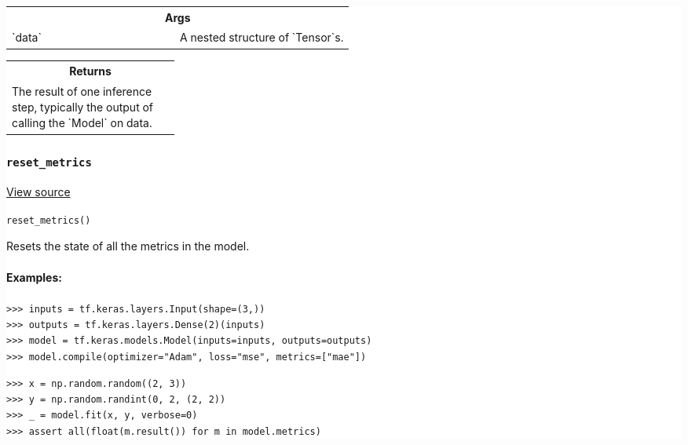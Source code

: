
 <table class="responsive fixed orange">
<colgroup><col width="214px"><col></colgroup>
<tr><th colspan="2">Args</th></tr>

<tr>
<td>
`data`
</td>
<td>
A nested structure of `Tensor`s.
</td>
</tr>
</table>




 <table class="responsive fixed orange">
<colgroup><col width="214px"><col></colgroup>
<tr><th colspan="2">Returns</th></tr>
<tr class="alt">
<td colspan="2">
The result of one inference step, typically the output of calling the
`Model` on data.
</td>
</tr>

</table>



<h3 id="reset_metrics"><code>reset_metrics</code></h3>

<a target="_blank" href="https://github.com/keras-team/keras/tree/v2.7.0/keras/engine/training.py#L1821-L1841">View source</a>

<pre class="devsite-click-to-copy prettyprint lang-py tfo-signature-link">
<code>reset_metrics()
</code></pre>

Resets the state of all the metrics in the model.


#### Examples:



```
>>> inputs = tf.keras.layers.Input(shape=(3,))
>>> outputs = tf.keras.layers.Dense(2)(inputs)
>>> model = tf.keras.models.Model(inputs=inputs, outputs=outputs)
>>> model.compile(optimizer="Adam", loss="mse", metrics=["mae"])
```

```
>>> x = np.random.random((2, 3))
>>> y = np.random.randint(0, 2, (2, 2))
>>> _ = model.fit(x, y, verbose=0)
>>> assert all(float(m.result()) for m in model.metrics)
```
